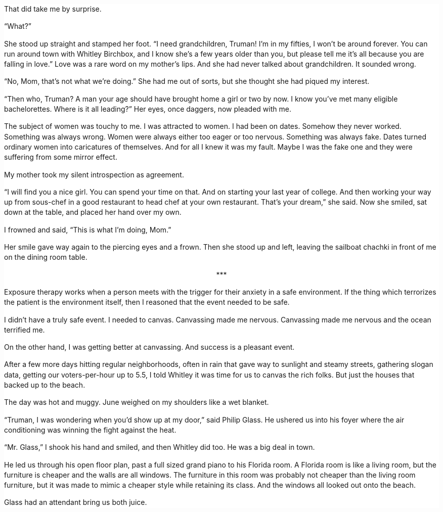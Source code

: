 That did take me by surprise.

“What?”

She stood up straight and stamped her foot. “I need grandchildren, Truman! I’m in my fifties, I won’t be around forever. You can run around town with Whitley Birchbox, and I know she’s a few years older than you, but please tell me it’s all because you are falling in love.” Love was a rare word on my mother’s lips. And she had never talked about grandchildren. It sounded wrong.

“No, Mom, that’s not what we’re doing.” She had me out of sorts, but she thought she had piqued my interest.

“Then who, Truman? A man your age should have brought home a girl or two by now. I know you’ve met many eligible bachelorettes. Where is it all leading?” Her eyes, once daggers, now pleaded with me.

The subject of women was touchy to me. I was attracted to women. I had been on dates. Somehow they never worked. Something was always wrong. Women were always either too eager or too nervous. Something was always fake. Dates turned ordinary women into caricatures of themselves. And for all I knew it was my fault. Maybe I was the fake one and they were suffering from some mirror effect.

My mother took my silent introspection as agreement.

“I will find you a nice girl. You can spend your time on that. And on starting your last year of college. And then working your way up from sous-chef in a good restaurant to head chef at your own restaurant. That’s your dream,” she said. Now she smiled, sat down at the table, and placed her hand over my own.

I frowned and said, “This is what I’m doing, Mom.”

Her smile gave way again to the piercing eyes and a frown. Then she stood up and left, leaving the sailboat chachki in front of me on the dining room table.

<p align="center">***</p>

Exposure therapy works when a person meets with the trigger for their anxiety in a safe environment. If the thing which terrorizes the patient is the environment itself, then I reasoned that the event needed to be safe.

I didn’t have a truly safe event. I needed to canvas. Canvassing made me nervous. Canvassing made me nervous and the ocean terrified me.

On the other hand, I was getting better at canvassing. And success is a pleasant event.

After a few more days hitting regular neighborhoods, often in rain that gave way to sunlight and steamy streets, gathering slogan data, getting our voters-per-hour up to 5.5, I told Whitley it was time for us to canvas the rich folks. But just the houses that backed up to the beach.

The day was hot and muggy. June weighed on my shoulders like a wet blanket.

“Truman, I was wondering when you’d show up at my door,” said Philip Glass. He ushered us into his foyer where the air conditioning was winning the fight against the heat.

“Mr. Glass,” I shook his hand and smiled, and then Whitley did too. He was a big deal in town.

He led us through his open floor plan, past a full sized grand piano to his Florida room. A Florida room is like a living room, but the furniture is cheaper and the walls are all windows. The furniture in this room was probably not cheaper than the living room furniture, but it was made to mimic a cheaper style while retaining its class. And the windows all looked out onto the beach.

Glass had an attendant bring us both juice.
